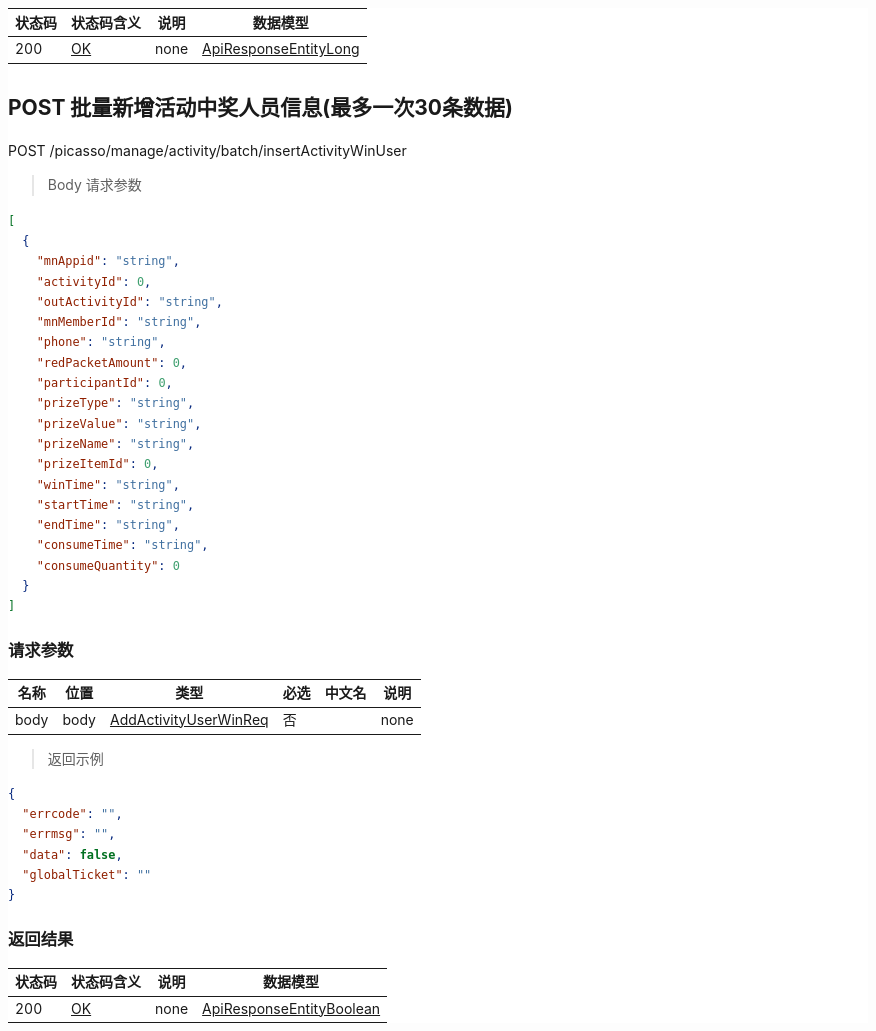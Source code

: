 |状态码|状态码含义|说明|数据模型|
|---|---|---|---|
|200|[OK](https://tools.ietf.org/html/rfc7231#section-6.3.1)|none|[ApiResponseEntityLong](#schemaapiresponseentitylong)|

## POST 批量新增活动中奖人员信息(最多一次30条数据)

POST /picasso/manage/activity/batch/insertActivityWinUser

> Body 请求参数

```json
[
  {
    "mnAppid": "string",
    "activityId": 0,
    "outActivityId": "string",
    "mnMemberId": "string",
    "phone": "string",
    "redPacketAmount": 0,
    "participantId": 0,
    "prizeType": "string",
    "prizeValue": "string",
    "prizeName": "string",
    "prizeItemId": 0,
    "winTime": "string",
    "startTime": "string",
    "endTime": "string",
    "consumeTime": "string",
    "consumeQuantity": 0
  }
]
```

### 请求参数

|名称|位置|类型|必选|中文名|说明|
|---|---|---|---|---|---|
|body|body|[AddActivityUserWinReq](#schemaaddactivityuserwinreq)| 否 ||none|

> 返回示例

```json
{
  "errcode": "",
  "errmsg": "",
  "data": false,
  "globalTicket": ""
}
```

### 返回结果

|状态码|状态码含义|说明|数据模型|
|---|---|---|---|
|200|[OK](https://tools.ietf.org/html/rfc7231#section-6.3.1)|none|[ApiResponseEntityBoolean](#schemaapiresponseentityboolean)|
